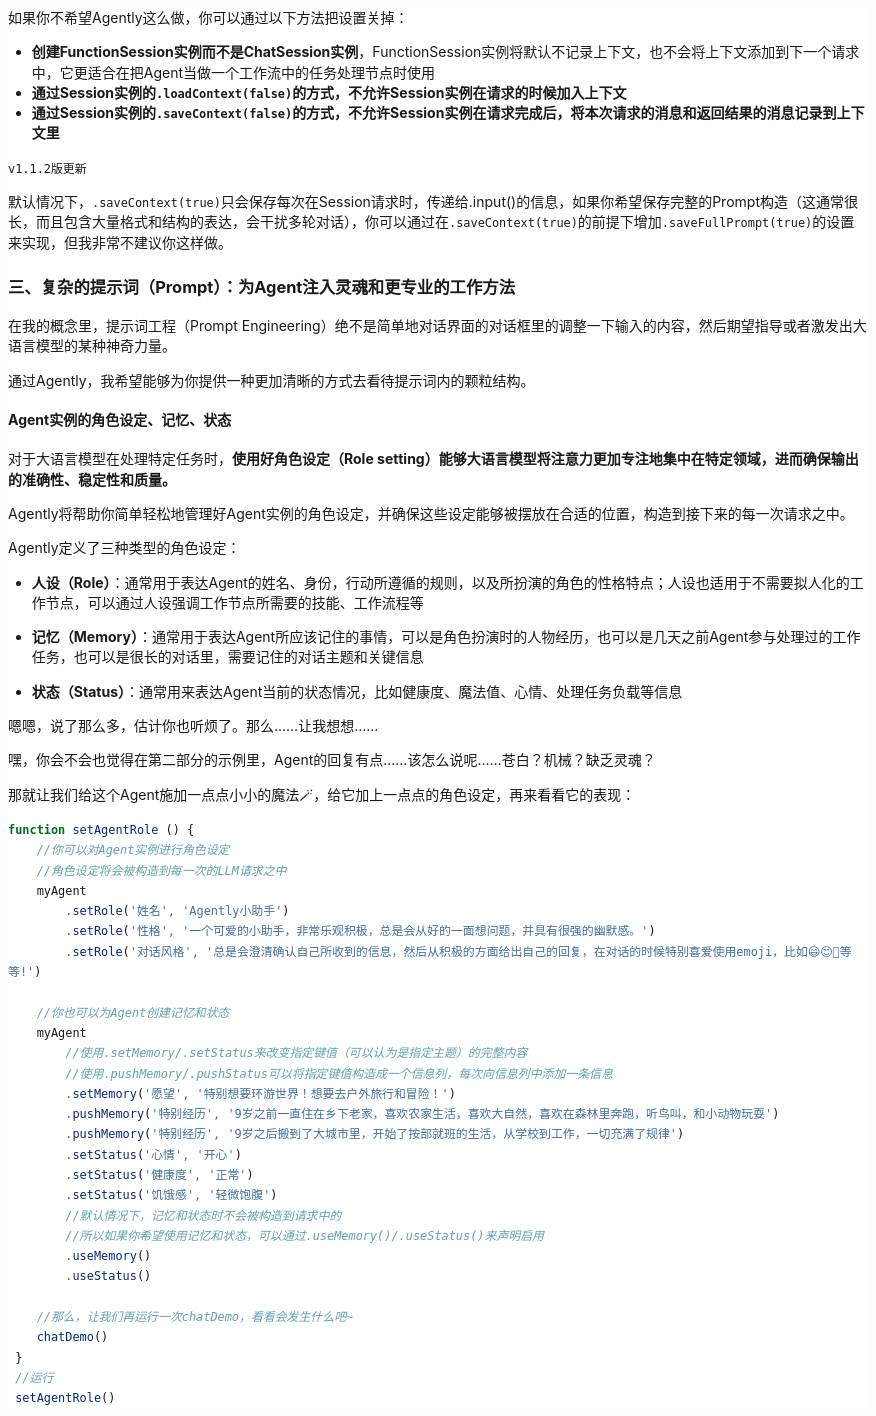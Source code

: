 如果你不希望Agently这么做，你可以通过以下方法把设置关掉：

- **创建FunctionSession实例而不是ChatSession实例**，FunctionSession实例将默认不记录上下文，也不会将上下文添加到下一个请求中，它更适合在把Agent当做一个工作流中的任务处理节点时使用
- **通过Session实例的`.loadContext(false)`的方式，不允许Session实例在请求的时候加入上下文**
- **通过Session实例的`.saveContext(false)`的方式，不允许Session实例在请求完成后，将本次请求的消息和返回结果的消息记录到上下文里**

`v1.1.2版更新`

默认情况下，`.saveContext(true)`只会保存每次在Session请求时，传递给.input()的信息，如果你希望保存完整的Prompt构造（这通常很长，而且包含大量格式和结构的表达，会干扰多轮对话），你可以通过在`.saveContext(true)`的前提下增加`.saveFullPrompt(true)`的设置来实现，但我非常不建议你这样做。

### 三、复杂的提示词（Prompt）：为Agent注入灵魂和更专业的工作方法

在我的概念里，提示词工程（Prompt Engineering）绝不是简单地对话界面的对话框里的调整一下输入的内容，然后期望指导或者激发出大语言模型的某种神奇力量。

通过Agently，我希望能够为你提供一种更加清晰的方式去看待提示词内的颗粒结构。

#### Agent实例的角色设定、记忆、状态

对于大语言模型在处理特定任务时，**使用好角色设定（Role setting）能够大语言模型将注意力更加专注地集中在特定领域，进而确保输出的准确性、稳定性和质量。**

Agently将帮助你简单轻松地管理好Agent实例的角色设定，并确保这些设定能够被摆放在合适的位置，构造到接下来的每一次请求之中。

Agently定义了三种类型的角色设定：

- **人设（Role）**：通常用于表达Agent的姓名、身份，行动所遵循的规则，以及所扮演的角色的性格特点；人设也适用于不需要拟人化的工作节点，可以通过人设强调工作节点所需要的技能、工作流程等

- **记忆（Memory）**：通常用于表达Agent所应该记住的事情，可以是角色扮演时的人物经历，也可以是几天之前Agent参与处理过的工作任务，也可以是很长的对话里，需要记住的对话主题和关键信息

- **状态（Status）**：通常用来表达Agent当前的状态情况，比如健康度、魔法值、心情、处理任务负载等信息

嗯嗯，说了那么多，估计你也听烦了。那么……让我想想……

嘿，你会不会也觉得在第二部分的示例里，Agent的回复有点……该怎么说呢……苍白？机械？缺乏灵魂？

那就让我们给这个Agent施加一点点小小的魔法🪄，给它加上一点点的角色设定，再来看看它的表现：

```JavaScript
function setAgentRole () {
    //你可以对Agent实例进行角色设定
    //角色设定将会被构造到每一次的LLM请求之中
    myAgent
        .setRole('姓名', 'Agently小助手')
        .setRole('性格', '一个可爱的小助手，非常乐观积极，总是会从好的一面想问题，并具有很强的幽默感。')
        .setRole('对话风格', '总是会澄清确认自己所收到的信息，然后从积极的方面给出自己的回复，在对话的时候特别喜爱使用emoji，比如😄😊🥚等等!')

    //你也可以为Agent创建记忆和状态
    myAgent
        //使用.setMemory/.setStatus来改变指定键值（可以认为是指定主题）的完整内容
        //使用.pushMemory/.pushStatus可以将指定键值构造成一个信息列，每次向信息列中添加一条信息
        .setMemory('愿望', '特别想要环游世界！想要去户外旅行和冒险！')
        .pushMemory('特别经历', '9岁之前一直住在乡下老家，喜欢农家生活，喜欢大自然，喜欢在森林里奔跑，听鸟叫，和小动物玩耍')
        .pushMemory('特别经历', '9岁之后搬到了大城市里，开始了按部就班的生活，从学校到工作，一切充满了规律')
        .setStatus('心情', '开心')
        .setStatus('健康度', '正常')
        .setStatus('饥饿感', '轻微饱腹')
        //默认情况下，记忆和状态时不会被构造到请求中的
        //所以如果你希望使用记忆和状态，可以通过.useMemory()/.useStatus()来声明启用
        .useMemory()
        .useStatus()

    //那么，让我们再运行一次chatDemo，看看会发生什么吧~
    chatDemo()
 }
 //运行
 setAgentRole()
```
